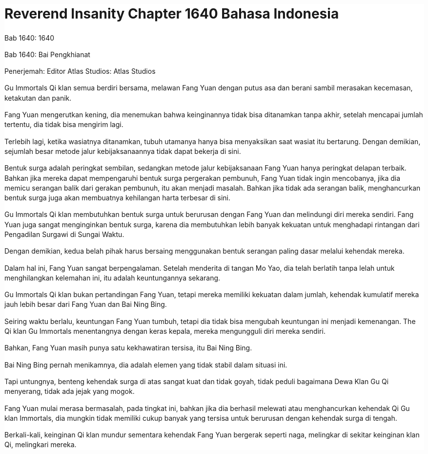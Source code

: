 # Reverend Insanity Chapter 1640 Bahasa Indonesia

Bab 1640: 1640

Bab 1640: Bai Pengkhianat





Penerjemah: Editor Atlas Studios: Atlas Studios

Gu Immortals Qi klan semua berdiri bersama, melawan Fang Yuan dengan putus asa dan berani sambil merasakan kecemasan, ketakutan dan panik.

Fang Yuan mengerutkan kening, dia menemukan bahwa keinginannya tidak bisa ditanamkan tanpa akhir, setelah mencapai jumlah tertentu, dia tidak bisa mengirim lagi.

Terlebih lagi, ketika wasiatnya ditanamkan, tubuh utamanya hanya bisa menyaksikan saat wasiat itu bertarung. Dengan demikian, sejumlah besar metode jalur kebijaksanaannya tidak dapat bekerja di sini.

Bentuk surga adalah peringkat sembilan, sedangkan metode jalur kebijaksanaan Fang Yuan hanya peringkat delapan terbaik. Bahkan jika mereka dapat mempengaruhi bentuk surga pergerakan pembunuh, Fang Yuan tidak ingin mencobanya, jika dia memicu serangan balik dari gerakan pembunuh, itu akan menjadi masalah. Bahkan jika tidak ada serangan balik, menghancurkan bentuk surga juga akan membuatnya kehilangan harta terbesar di sini.

Gu Immortals Qi klan membutuhkan bentuk surga untuk berurusan dengan Fang Yuan dan melindungi diri mereka sendiri. Fang Yuan juga sangat menginginkan bentuk surga, karena dia membutuhkan lebih banyak kekuatan untuk menghadapi rintangan dari Pengadilan Surgawi di Sungai Waktu.

Dengan demikian, kedua belah pihak harus bersaing menggunakan bentuk serangan paling dasar melalui kehendak mereka.

Dalam hal ini, Fang Yuan sangat berpengalaman. Setelah menderita di tangan Mo Yao, dia telah berlatih tanpa lelah untuk menghilangkan kelemahan ini, itu adalah keuntungannya sekarang.

Gu Immortals Qi klan bukan pertandingan Fang Yuan, tetapi mereka memiliki kekuatan dalam jumlah, kehendak kumulatif mereka jauh lebih besar dari Fang Yuan dan Bai Ning Bing.

Seiring waktu berlalu, keuntungan Fang Yuan tumbuh, tetapi dia tidak bisa mengubah keuntungan ini menjadi kemenangan. The Qi klan Gu Immortals menentangnya dengan keras kepala, mereka mengungguli diri mereka sendiri.

Bahkan, Fang Yuan masih punya satu kekhawatiran tersisa, itu Bai Ning Bing.

Bai Ning Bing pernah menikamnya, dia adalah elemen yang tidak stabil dalam situasi ini.

Tapi untungnya, benteng kehendak surga di atas sangat kuat dan tidak goyah, tidak peduli bagaimana Dewa Klan Gu Qi menyerang, tidak ada jejak yang mogok.

Fang Yuan mulai merasa bermasalah, pada tingkat ini, bahkan jika dia berhasil melewati atau menghancurkan kehendak Qi Gu klan Immortals, dia mungkin tidak memiliki cukup banyak yang tersisa untuk berurusan dengan kehendak surga di tengah.





Berkali-kali, keinginan Qi klan mundur sementara kehendak Fang Yuan bergerak seperti naga, melingkar di sekitar keinginan klan Qi, melingkari mereka.
